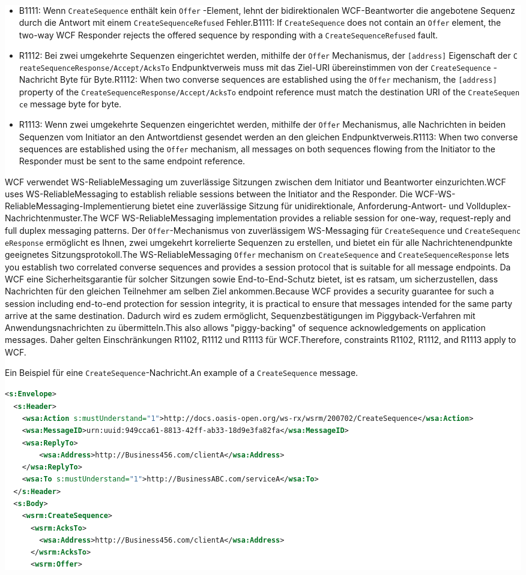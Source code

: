 -   <span data-ttu-id="fd79c-140">B1111: Wenn `CreateSequence` enthält kein `Offer` -Element, lehnt der bidirektionalen WCF-Beantworter die angebotene Sequenz durch die Antwort mit einem `CreateSequenceRefused` Fehler.</span><span class="sxs-lookup"><span data-stu-id="fd79c-140">B1111: If `CreateSequence` does not contain an `Offer` element, the two-way WCF Responder rejects the offered sequence by responding with a `CreateSequenceRefused` fault.</span></span>  
  
-   <span data-ttu-id="fd79c-141">R1112: Bei zwei umgekehrte Sequenzen eingerichtet werden, mithilfe der `Offer` Mechanismus, der `[address]` Eigenschaft der `CreateSequenceResponse/Accept/AcksTo` Endpunktverweis muss mit das Ziel-URI übereinstimmen von der `CreateSequence` -Nachricht Byte für Byte.</span><span class="sxs-lookup"><span data-stu-id="fd79c-141">R1112: When two converse sequences are established using the `Offer` mechanism, the `[address]` property of the `CreateSequenceResponse/Accept/AcksTo` endpoint reference must match the destination URI of the `CreateSequence` message byte for byte.</span></span>  
  
-   <span data-ttu-id="fd79c-142">R1113: Wenn zwei umgekehrte Sequenzen eingerichtet werden, mithilfe der `Offer` Mechanismus, alle Nachrichten in beiden Sequenzen vom Initiator an den Antwortdienst gesendet werden an den gleichen Endpunktverweis.</span><span class="sxs-lookup"><span data-stu-id="fd79c-142">R1113: When two converse sequences are established using the `Offer` mechanism, all messages on both sequences flowing from the Initiator to the Responder must be sent to the same endpoint reference.</span></span>  
  
 <span data-ttu-id="fd79c-143">WCF verwendet WS-ReliableMessaging um zuverlässige Sitzungen zwischen dem Initiator und Beantworter einzurichten.</span><span class="sxs-lookup"><span data-stu-id="fd79c-143">WCF uses WS-ReliableMessaging to establish reliable sessions between the Initiator and the Responder.</span></span> <span data-ttu-id="fd79c-144">Die WCF-WS-ReliableMessaging-Implementierung bietet eine zuverlässige Sitzung für unidirektionale, Anforderung-Antwort- und Vollduplex-Nachrichtenmuster.</span><span class="sxs-lookup"><span data-stu-id="fd79c-144">The WCF WS-ReliableMessaging implementation provides a reliable session for one-way, request-reply and full duplex messaging patterns.</span></span> <span data-ttu-id="fd79c-145">Der `Offer`-Mechanismus von zuverlässigem WS-Messaging für `CreateSequence` und `CreateSequenceResponse` ermöglicht es Ihnen, zwei umgekehrt korrelierte Sequenzen zu erstellen, und bietet ein für alle Nachrichtenendpunkte geeignetes Sitzungsprotokoll.</span><span class="sxs-lookup"><span data-stu-id="fd79c-145">The WS-ReliableMessaging `Offer` mechanism on `CreateSequence` and `CreateSequenceResponse` lets you establish two correlated converse sequences and provides a session protocol that is suitable for all message endpoints.</span></span> <span data-ttu-id="fd79c-146">Da WCF eine Sicherheitsgarantie für solcher Sitzungen sowie End-to-End-Schutz bietet, ist es ratsam, um sicherzustellen, dass Nachrichten für den gleichen Teilnehmer am selben Ziel ankommen.</span><span class="sxs-lookup"><span data-stu-id="fd79c-146">Because WCF provides a security guarantee for such a session including end-to-end protection for session integrity, it is practical to ensure that messages intended for the same party arrive at the same destination.</span></span> <span data-ttu-id="fd79c-147">Dadurch wird es zudem ermöglicht, Sequenzbestätigungen im Piggyback-Verfahren mit Anwendungsnachrichten zu übermitteln.</span><span class="sxs-lookup"><span data-stu-id="fd79c-147">This also allows "piggy-backing" of sequence acknowledgements on application messages.</span></span> <span data-ttu-id="fd79c-148">Daher gelten Einschränkungen R1102, R1112 und R1113 für WCF.</span><span class="sxs-lookup"><span data-stu-id="fd79c-148">Therefore, constraints R1102, R1112, and R1113 apply to WCF.</span></span>  
  
 <span data-ttu-id="fd79c-149">Ein Beispiel für eine `CreateSequence`-Nachricht.</span><span class="sxs-lookup"><span data-stu-id="fd79c-149">An example of a `CreateSequence` message.</span></span>  
  
```xml  
<s:Envelope>  
  <s:Header>  
    <wsa:Action s:mustUnderstand="1">http://docs.oasis-open.org/ws-rx/wsrm/200702/CreateSequence</wsa:Action>  
    <wsa:MessageID>urn:uuid:949cca61-8813-42ff-ab33-18d9e3fa82fa</wsa:MessageID>  
    <wsa:ReplyTo>  
        <wsa:Address>http://Business456.com/clientA</wsa:Address>   
    </wsa:ReplyTo>  
    <wsa:To s:mustUnderstand="1">http://BusinessABC.com/serviceA</wsa:To>  
  </s:Header>  
  <s:Body>  
    <wsrm:CreateSequence>  
      <wsrm:AcksTo>  
        <wsa:Address>http://Business456.com/clientA</wsa:Address>  
      </wsrm:AcksTo>  
      <wsrm:Offer>  
```